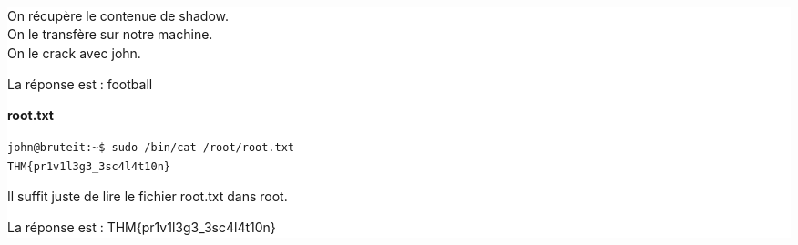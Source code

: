 On récupère le contenue de shadow.   
On le transfère sur notre machine.   
On le crack avec john.   

La réponse est : football    

**root.txt**

```bash
john@bruteit:~$ sudo /bin/cat /root/root.txt
THM{pr1v1l3g3_3sc4l4t10n}
```

Il suffit juste de lire le fichier root.txt dans root.   

La réponse est : THM{pr1v1l3g3_3sc4l4t10n}         



